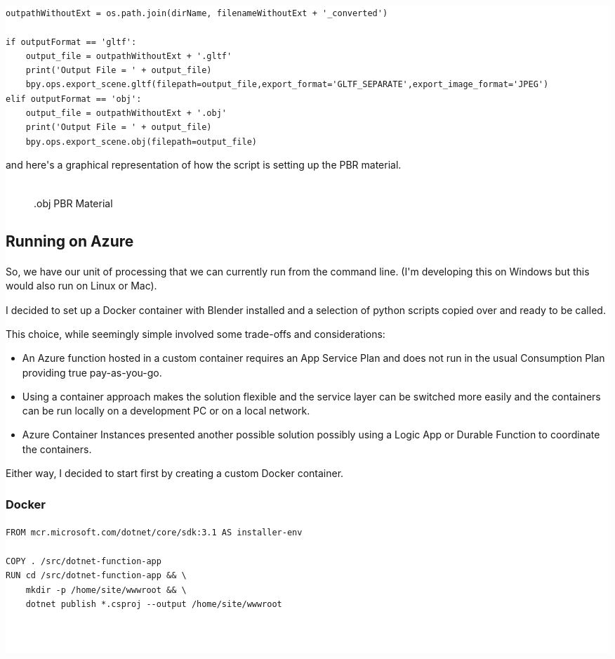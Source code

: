     outpathWithoutExt = os.path.join(dirName, filenameWithoutExt + '_converted')

    if outputFormat == 'gltf':
        output_file = outpathWithoutExt + '.gltf'
        print('Output File = ' + output_file)
        bpy.ops.export_scene.gltf(filepath=output_file,export_format='GLTF_SEPARATE',export_image_format='JPEG')
    elif outputFormat == 'obj':
        output_file = outpathWithoutExt + '.obj'
        print('Output File = ' + output_file)
        bpy.ops.export_scene.obj(filepath=output_file)
</code></pre>



<div class="wp-block-jetpack-markdown"><p>and here's a graphical representation of how the script is setting up the PBR material.</p>
</div>



<figure class="wp-block-image size-large"><img src="http://peted.azurewebsites.net/wp-content/uploads/2020/08/obj-shader.png" alt="" class="wp-image-8470"/><figcaption>.obj PBR Material</figcaption></figure>



<div class="wp-block-jetpack-markdown"><h2>Running on Azure</h2>
<p>So, we have our unit of processing that we can currently run from the command line. (I'm developing this on Windows but this would also run on Linux or Mac).</p>
<p>I decided to set up a Docker container with Blender installed and a selection of python scripts copied over and ready to be called.</p>
<p>This choice, while seemingly simple involved some trade-offs and considerations:</p>
<ul>
<li>
<p>An Azure function hosted in a custom container requires an App Service Plan and does not run in the usual Consumption Plan providing true pay-as-you-go.</p>
</li>
<li>
<p>Using a container approach makes the solution flexible and the service layer can be switched more easily and the containers can be run locally on a development PC or on a local network.</p>
</li>
<li>
<p>Azure Container Instances presented another possible solution possibly using a Logic App or Durable Function to coordinate the containers.</p>
</li>
</ul>
<p>Either way, I decided to start first by creating a custom Docker container.</p>
<h3>Docker</h3>
</div>



<pre class="wp-block-code"><code>FROM mcr.microsoft.com/dotnet/core/sdk:3.1 AS installer-env

COPY . /src/dotnet-function-app
RUN cd /src/dotnet-function-app &amp;&amp; \
    mkdir -p /home/site/wwwroot &amp;&amp; \
    dotnet publish *.csproj --output /home/site/wwwroot
